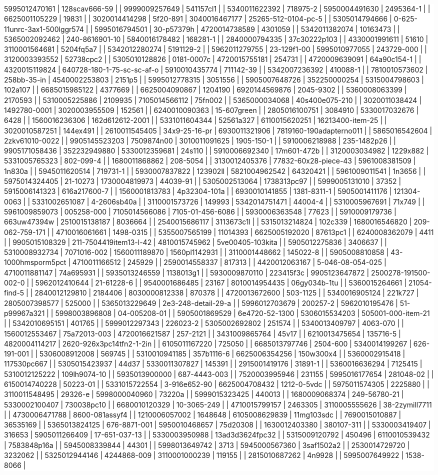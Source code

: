 5995012470161 | 128scav666-59 |  | 9999009257649 | 541157cl1 |  | 5340011622392 | 718975-2 | 
5950004491630 | 2495364-1 |  | 6625001105229 | 19831 |  | 3020014414298 | 5f20-891 | 
3040016467177 | 25265-512-0104-pc-5 |  | 5305014794666 | 0-625-11unrc-3ax1-500lggr574 |  | 5995016794501 | 30-p57379h | 
4720014738589 | 4301059 |  | 5342011382074 | 10163473 |  | 5365002092462 | 240-8616901-10 | 
5840016178482 | 168281-1 |  | 2840000794335 | 37c30222p103 |  | 4330001991611 | 51610 | 
3110001564681 | 5204fq5a7 |  | 5342012280274 | 5191129-2 |  | 5962011279755 | 23-129f1-00 | 
5995010977055 | 243729-000 |  | 3120003393552 | 52738cpc2 |  | 5305010128826 | 0181-0007c | 
4720015755181 | 254731 |  | 4720009639091 | 64a90c154-1 |  | 4320015119824 | 640728-180-1-75-sc-sc-af-o | 
5910010435774 | 711142-39 |  | 5342007236392 | 410088-1 |  | 7810010573602 | 258bb-35-in | 
4540002253803 | 2151p5 |  | 5995012778315 | 3051556 |  | 5905007648726 | 352250000254 | 
5315004798603 | 102a107 |  | 6685015985122 | 4377669 |  | 6625004090867 | 1204190 | 
6920144569876 | 2045-9302 |  | 5360008063399 | 2170593 |  | 5310005225886 | 2109935 | 
7105014566112 | 75fn002 |  | 5365000034068 | 40s400e075-210 |  | 3020011038424 | 1492780-0001 | 
3020003955509 | 152561 |  | 6240010090363 | 15-607green |  | 2805016100751 | 3084910 | 
5330017032676 | 6428 |  | 1560016236306 | 162d612612-2001 |  | 5331011604344 | 52561a327 | 
6110015620251 | 16213400-item-25 |  | 3020010587251 | 144ex491 |  | 2610011545405 | 34x9-25-16-pr | 
6930011321906 | 7819160-190adapterno011 |  | 5865016542604 | 2zkv61010-0022 |  | 9905145523203 | 7509874n00 | 
3010011091625 | 1905-150-1 |  | 5910006218988 | 235-1482p26 |  | 9905171058436 | 352232949880 | 
5330012359681 | 24s110 |  | 5910006692340 | 17m601-472b |  | 3120003034982 | 1229x882 | 
5331005765323 | 802-099-4 |  | 1680011868862 | 208-5054 |  | 3130012405376 | 77832-60x28-piece-43 | 
5961008381509 | 1n830a |  | 5945011620514 | 719731-1 |  | 5930007837822 | 123902ll | 
5821004962542 | 64320421 |  | 5961009011541 | 1n3656 |  | 5975014324405 | 21-10273 | 
1730004819973 | 44039-91 |  | 5305002513064 | 1738313pc97 |  | 5999005131010 | 37352 | 
5915006141323 | 616a217600-7 |  | 1560001813783 | 4p32304-101a |  | 6930010141855 | 1381-8311-1 | 
5905001411176 | 121304-0063 |  | 5331002651087 | 4-2606sb40a |  | 3110001573726 | 149993 | 
5342014751471 | 44004-4 |  | 5310005967691 | 71x749 |  | 5961009859073 | 005258-000 | 
7105014566086 | 7105-01-456-6086 |  | 5930006363548 | 77623 |  | 5910009179736 | 663uw47394w | 
2510015138187 | 8036664 |  | 2540015686117 | 3113673c1l |  | 5315013214824 | 102c339 | 
1680016546820 | 209-062-759-171 |  | 4710016061661 | 1498-0315 |  | 5355007565199 | 11014393 | 
6625005192020 | 87613pc1 |  | 6240008362079 | 4411 |  | 9905015108329 | 211-7504419item13-l-42 | 
4810015745962 | 5ve00405-103kita |  | 5905012275836 | 3406637 |  | 5310008932734 | 7071016-002 | 
1560011189870 | 1560pl1142931 |  | 3110001448662 | 145022-8 |  | 5905008810858 | 43-1000hmsporm5pct | 
4710011166512 | 245929 |  | 2590014558337 | 817313 |  | 4420012063167 | 5-046-08-054-025 | 
4710011881147 | 74a695931 |  | 5935013246559 | 1138013g1 |  | 5930009870110 | 223415f3c | 
9905123647872 | 2500278-191500-002-0 |  | 5962012410644 | 21-61228-6 |  | 9540001686485 | 23167 | 
8010014954435 | 06gy034b-1tu |  | 5360015264661 | 21054-find-5 |  | 2840012129810 | 2184406 | 
8030000812338 | 870378 |  | 4720013672600 | 503-1125 |  | 5340016905124 | 221k727 | 
2805007398577 | 525000 |  | 5365013229649 | 2e3-248-detail-29-a |  | 5996012703679 | 200257-2 | 
5962010195476 | 51-p99967a321 |  | 5998003896808 | 04-005208-01 |  | 5905001869529 | 6e4720-52-1300 | 
5306015534203 | 505001-000-item-21 |  | 5342010695151 | 401765 |  | 5999012297343 | 226023-2 | 
5305002692802 | 251574 |  | 5340013409797 | 4063-070 |  | 1560012553467 | 75a72013-003 | 
4720016621587 | 257-2121 |  | 3431009865764 | 45v17 |  | 6210013475654 | 135716-5 | 
4820004114217 | 2620-926x3pc14tfn2-1-2in |  | 6105011167220 | 725050 |  | 6685013797746 | 2504-600 | 
5340014199267 | 626-191-001 |  | 5306008912008 | 569745 |  | 5310010941185 | 357b1116-6 | 
6625006354256 | 150w300x4 |  | 5360002915418 | 117530pc667 |  | 5305015423937 | 44d37 | 
5330011307827 | 145391 |  | 2915001419176 | 31891-1 |  | 5360016636294 | 7125415 | 
5310012125222 | 109lh9074-10 |  | 5935013900000 | 687-4443-003 |  | 7520003995946 | 231155 | 
5995016177654 | 281048-02 |  | 6150014740228 | 50223-01 |  | 5331015722554 | 3-916e652-90 | 
6625004708432 | 1212-0-5vdc |  | 5975011574305 | 2225880 |  | 3110011548495 | 29326-e | 
5998000040960 | 73220a |  | 5999015323425 | 440013 |  | 1680009068374 | 249-56780-21 | 
5330002100407 | 730038pc10 |  | 6680010120329 | 10-3065-249 |  | 4710015799157 | 2463305 | 
3110005555626 | 38-2zymill7711 |  | 4730006471788 | 8600-081assyf4 |  | 1210006057002 | 1648648 | 
6105008629839 | 11mg103sdc |  | 7690015010887 | 36535169 |  | 5365013824125 | 676-8871-001 | 
5950010468657 | 75d20308 |  | 1630012403380 | 380107-311 |  | 5330003419407 | 316653 | 
5905011266409 | 17-651-037-13 |  | 5330003950988 | 13ad3d3624fpc32 |  | 5315009120792 | 450496 | 
6110010539432 | 7583848p16a |  | 5945008339844 | 44301 |  | 5998013649742 | 3713 | 
5945000567360 | 3saf1502a2 |  | 2530014729720 | 3232062 |  | 5325012944146 | 4244868-009 | 
3110001000239 | 119155 |  | 2815010687262 | 4n9928 |  | 5995007649922 | 1538-8066 | 